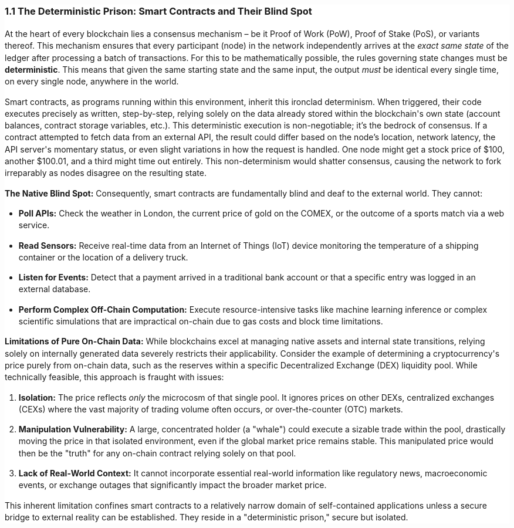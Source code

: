 ### 1.1 The Deterministic Prison: Smart Contracts and Their Blind Spot

At the heart of every blockchain lies a consensus mechanism – be it Proof of Work (PoW), Proof of Stake (PoS), or variants thereof. This mechanism ensures that every participant (node) in the network independently arrives at the *exact same state* of the ledger after processing a batch of transactions. For this to be mathematically possible, the rules governing state changes must be **deterministic**. This means that given the same starting state and the same input, the output *must* be identical every single time, on every single node, anywhere in the world.

Smart contracts, as programs running within this environment, inherit this ironclad determinism. When triggered, their code executes precisely as written, step-by-step, relying solely on the data already stored within the blockchain's own state (account balances, contract storage variables, etc.). This deterministic execution is non-negotiable; it’s the bedrock of consensus. If a contract attempted to fetch data from an external API, the result could differ based on the node’s location, network latency, the API server's momentary status, or even slight variations in how the request is handled. One node might get a stock price of $100, another $100.01, and a third might time out entirely. This non-determinism would shatter consensus, causing the network to fork irreparably as nodes disagree on the resulting state.

**The Native Blind Spot:** Consequently, smart contracts are fundamentally blind and deaf to the external world. They cannot:

*   **Poll APIs:** Check the weather in London, the current price of gold on the COMEX, or the outcome of a sports match via a web service.

*   **Read Sensors:** Receive real-time data from an Internet of Things (IoT) device monitoring the temperature of a shipping container or the location of a delivery truck.

*   **Listen for Events:** Detect that a payment arrived in a traditional bank account or that a specific entry was logged in an external database.

*   **Perform Complex Off-Chain Computation:** Execute resource-intensive tasks like machine learning inference or complex scientific simulations that are impractical on-chain due to gas costs and block time limitations.

**Limitations of Pure On-Chain Data:** While blockchains excel at managing native assets and internal state transitions, relying solely on internally generated data severely restricts their applicability. Consider the example of determining a cryptocurrency's price purely from on-chain data, such as the reserves within a specific Decentralized Exchange (DEX) liquidity pool. While technically feasible, this approach is fraught with issues:

1.  **Isolation:** The price reflects *only* the microcosm of that single pool. It ignores prices on other DEXs, centralized exchanges (CEXs) where the vast majority of trading volume often occurs, or over-the-counter (OTC) markets.

2.  **Manipulation Vulnerability:** A large, concentrated holder (a "whale") could execute a sizable trade within the pool, drastically moving the price in that isolated environment, even if the global market price remains stable. This manipulated price would then be the "truth" for any on-chain contract relying solely on that pool.

3.  **Lack of Real-World Context:** It cannot incorporate essential real-world information like regulatory news, macroeconomic events, or exchange outages that significantly impact the broader market price.

This inherent limitation confines smart contracts to a relatively narrow domain of self-contained applications unless a secure bridge to external reality can be established. They reside in a "deterministic prison," secure but isolated.
